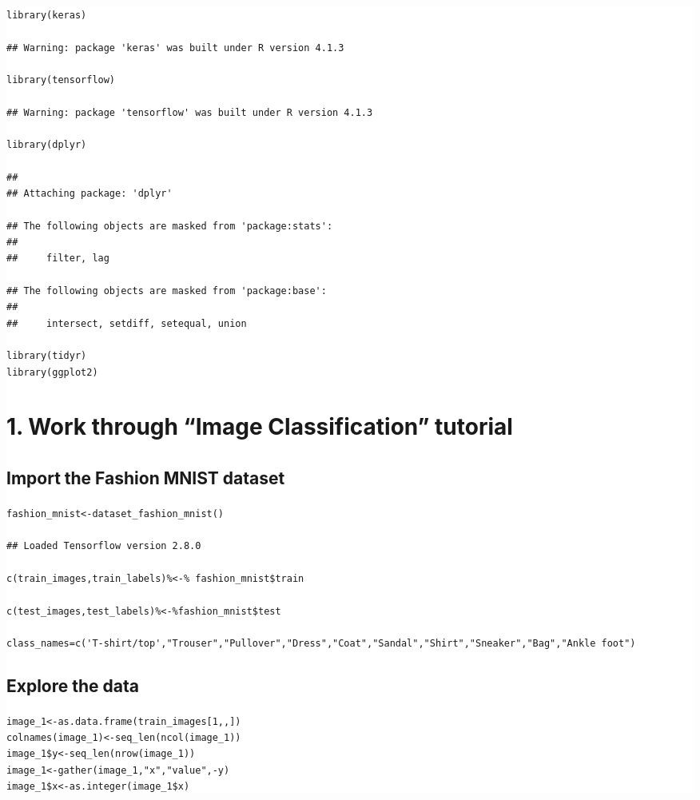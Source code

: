     library(keras)

    ## Warning: package 'keras' was built under R version 4.1.3

    library(tensorflow)

    ## Warning: package 'tensorflow' was built under R version 4.1.3

    library(dplyr)

    ## 
    ## Attaching package: 'dplyr'

    ## The following objects are masked from 'package:stats':
    ## 
    ##     filter, lag

    ## The following objects are masked from 'package:base':
    ## 
    ##     intersect, setdiff, setequal, union

    library(tidyr)
    library(ggplot2)

# 1. Work through “Image Classification” tutorial

## Import the Fashion MNIST dataset

    fashion_mnist<-dataset_fashion_mnist()

    ## Loaded Tensorflow version 2.8.0

    c(train_images,train_labels)%<-% fashion_mnist$train

    c(test_images,test_labels)%<-%fashion_mnist$test

    class_names=c('T-shirt/top',"Trouser","Pullover","Dress","Coat","Sandal","Shirt","Sneaker","Bag","Ankle foot")

## Explore the data

    image_1<-as.data.frame(train_images[1,,])
    colnames(image_1)<-seq_len(ncol(image_1))
    image_1$y<-seq_len(nrow(image_1))
    image_1<-gather(image_1,"x","value",-y)
    image_1$x<-as.integer(image_1$x)
